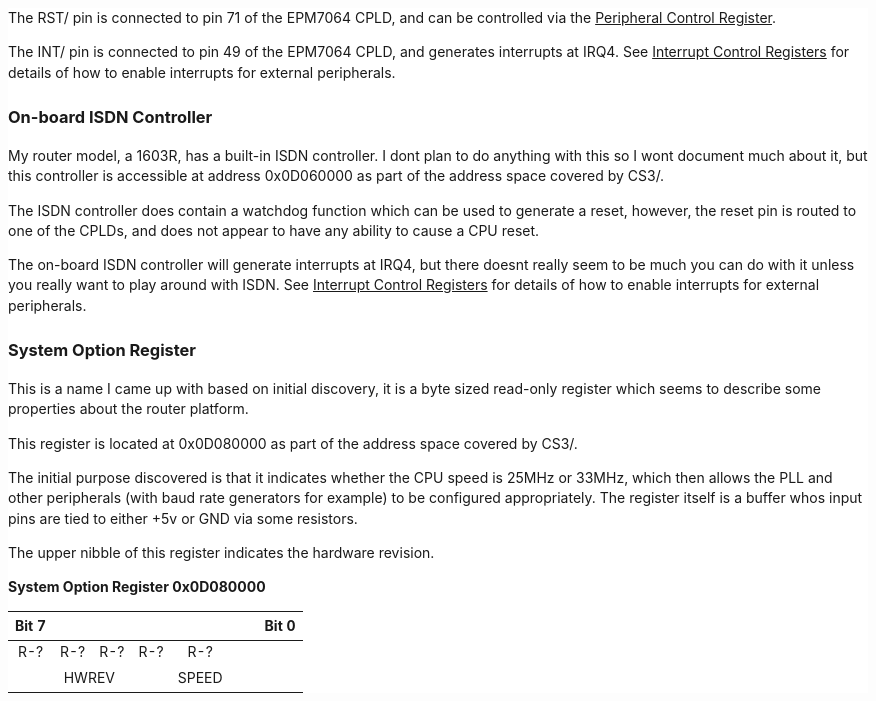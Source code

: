 The RST/ pin is connected to pin 71 of the EPM7064 CPLD, and can be controlled via the [Peripheral Control Register](#peripheral-control-register).

The INT/ pin is connected to pin 49 of the EPM7064 CPLD, and generates interrupts at IRQ4. See [Interrupt Control Registers](#interrupt-control-registers) for details of how to enable interrupts for external peripherals.

### On-board ISDN Controller
My router model, a 1603R, has a built-in ISDN controller. I dont plan to do anything with this so I wont document much about it, but this controller is accessible at address 0x0D060000 as part of the address space covered by CS3/.

The ISDN controller does contain a watchdog function which can be used to generate a reset, however, the reset pin is routed to one of the CPLDs, and does not appear to have any ability to cause a CPU reset.

The on-board ISDN controller will generate interrupts at IRQ4, but there doesnt really seem to be much you can do with it unless you really want to play around with ISDN. See [Interrupt Control Registers](#interrupt-control-registers) for details of how to enable interrupts for external peripherals.

### System Option Register
This is a name I came up with based on initial discovery, it is a byte sized read-only register which seems to describe some properties about the router platform.

This register is located at 0x0D080000 as part of the address space covered by CS3/.

The initial purpose discovered is that it indicates whether the CPU speed is 25MHz or 33MHz, which then allows the PLL and other peripherals (with baud rate generators for example) to be configured appropriately. The register itself is a buffer whos input pins are tied to either +5v or GND via some resistors.

The upper nibble of this register indicates the hardware revision.

**System Option Register 0x0D080000**
<table>
    <thead>
        <tr>
            <th>Bit 7</th><th></th><th></th><th></th><th></th><th></th><th></th><th>Bit 0</th>
        </tr>
    </thead>
    <tbody>
        <tr>
            <td align="center">R-?</td>
            <td align="center">R-?</td>
            <td align="center">R-?</td>
            <td align="center">R-?</td>
            <td align="center">R-?</td>
            <td></td>
            <td></td>
            <td></td>
        </tr>
        <tr>
            <td align="center" colspan="4">HWREV</td>
            <td align="center">SPEED</td>
            <td></td>
            <td></td>
            <td></td>
        </tr>
    </tbody>
</table>
